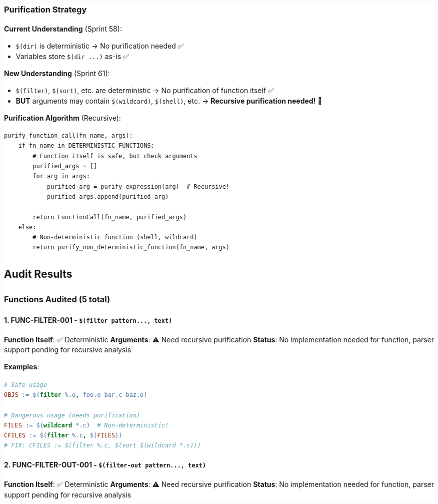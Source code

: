 ### Purification Strategy

**Current Understanding** (Sprint 58):
- `$(dir)` is deterministic → No purification needed ✅
- Variables store `$(dir ...)` as-is ✅

**New Understanding** (Sprint 61):
- `$(filter)`, `$(sort)`, etc. are deterministic → No purification of function itself ✅
- **BUT** arguments may contain `$(wildcard)`, `$(shell)`, etc. → **Recursive purification needed!** 🎯

**Purification Algorithm** (Recursive):
```
purify_function_call(fn_name, args):
    if fn_name in DETERMINISTIC_FUNCTIONS:
        # Function itself is safe, but check arguments
        purified_args = []
        for arg in args:
            purified_arg = purify_expression(arg)  # Recursive!
            purified_args.append(purified_arg)

        return FunctionCall(fn_name, purified_args)
    else:
        # Non-deterministic function (shell, wildcard)
        return purify_non_deterministic_function(fn_name, args)
```

## Audit Results

### Functions Audited (5 total)

#### 1. FUNC-FILTER-001 - `$(filter pattern..., text)`
**Function Itself**: ✅ Deterministic
**Arguments**: ⚠️  Need recursive purification
**Status**: No implementation needed for function, parser support pending for recursive analysis

**Examples**:
```makefile
# Safe usage
OBJS := $(filter %.o, foo.o bar.c baz.o)

# Dangerous usage (needs purification)
FILES := $(wildcard *.c)  # Non-deterministic!
CFILES := $(filter %.c, $(FILES))
# FIX: CFILES := $(filter %.c, $(sort $(wildcard *.c)))
```

#### 2. FUNC-FILTER-OUT-001 - `$(filter-out pattern..., text)`
**Function Itself**: ✅ Deterministic
**Arguments**: ⚠️ Need recursive purification
**Status**: No implementation needed for function, parser support pending for recursive analysis
